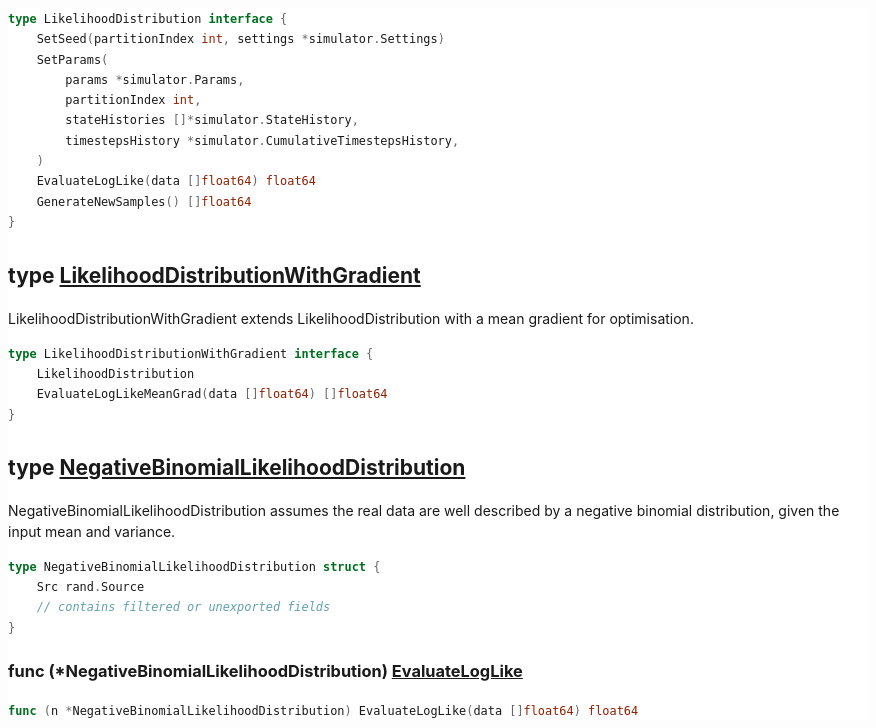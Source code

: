 ```go
type LikelihoodDistribution interface {
    SetSeed(partitionIndex int, settings *simulator.Settings)
    SetParams(
        params *simulator.Params,
        partitionIndex int,
        stateHistories []*simulator.StateHistory,
        timestepsHistory *simulator.CumulativeTimestepsHistory,
    )
    EvaluateLogLike(data []float64) float64
    GenerateNewSamples() []float64
}
```

<a name="LikelihoodDistributionWithGradient"></a>

## type [LikelihoodDistributionWithGradient](<https://github.com/umbralcalc/stochadex/blob/main/pkg/inference/interfaces.go#L67-L70>)

LikelihoodDistributionWithGradient extends LikelihoodDistribution with a mean gradient for optimisation.

```go
type LikelihoodDistributionWithGradient interface {
    LikelihoodDistribution
    EvaluateLogLikeMeanGrad(data []float64) []float64
}
```

<a name="NegativeBinomialLikelihoodDistribution"></a>

## type [NegativeBinomialLikelihoodDistribution](<https://github.com/umbralcalc/stochadex/blob/main/pkg/inference/negative_binomial.go#L16-L20>)

NegativeBinomialLikelihoodDistribution assumes the real data are well described by a negative binomial distribution, given the input mean and variance.

```go
type NegativeBinomialLikelihoodDistribution struct {
    Src rand.Source
    // contains filtered or unexported fields
}
```

<a name="NegativeBinomialLikelihoodDistribution.EvaluateLogLike"></a>

### func \(\*NegativeBinomialLikelihoodDistribution\) [EvaluateLogLike](<https://github.com/umbralcalc/stochadex/blob/main/pkg/inference/negative_binomial.go#L46-L48>)

```go
func (n *NegativeBinomialLikelihoodDistribution) EvaluateLogLike(data []float64) float64
```
